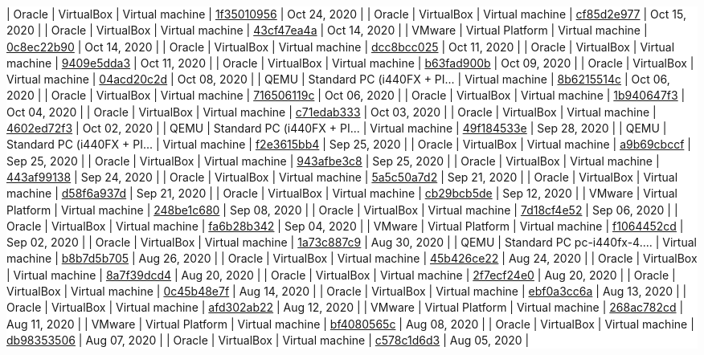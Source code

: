| Oracle        | VirtualBox                  | Virtual machine | [1f35010956](https://linux-hardware.org/?probe=1f35010956) | Oct 24, 2020 |
| Oracle        | VirtualBox                  | Virtual machine | [cf85d2e977](https://linux-hardware.org/?probe=cf85d2e977) | Oct 15, 2020 |
| Oracle        | VirtualBox                  | Virtual machine | [43cf47ea4a](https://linux-hardware.org/?probe=43cf47ea4a) | Oct 14, 2020 |
| VMware        | Virtual Platform            | Virtual machine | [0c8ec22b90](https://linux-hardware.org/?probe=0c8ec22b90) | Oct 14, 2020 |
| Oracle        | VirtualBox                  | Virtual machine | [dcc8bcc025](https://linux-hardware.org/?probe=dcc8bcc025) | Oct 11, 2020 |
| Oracle        | VirtualBox                  | Virtual machine | [9409e5dda3](https://linux-hardware.org/?probe=9409e5dda3) | Oct 11, 2020 |
| Oracle        | VirtualBox                  | Virtual machine | [b63fad900b](https://linux-hardware.org/?probe=b63fad900b) | Oct 09, 2020 |
| Oracle        | VirtualBox                  | Virtual machine | [04acd20c2d](https://linux-hardware.org/?probe=04acd20c2d) | Oct 08, 2020 |
| QEMU          | Standard PC (i440FX + PI... | Virtual machine | [8b6215514c](https://linux-hardware.org/?probe=8b6215514c) | Oct 06, 2020 |
| Oracle        | VirtualBox                  | Virtual machine | [716506119c](https://linux-hardware.org/?probe=716506119c) | Oct 06, 2020 |
| Oracle        | VirtualBox                  | Virtual machine | [1b940647f3](https://linux-hardware.org/?probe=1b940647f3) | Oct 04, 2020 |
| Oracle        | VirtualBox                  | Virtual machine | [c71edab333](https://linux-hardware.org/?probe=c71edab333) | Oct 03, 2020 |
| Oracle        | VirtualBox                  | Virtual machine | [4602ed72f3](https://linux-hardware.org/?probe=4602ed72f3) | Oct 02, 2020 |
| QEMU          | Standard PC (i440FX + PI... | Virtual machine | [49f184533e](https://linux-hardware.org/?probe=49f184533e) | Sep 28, 2020 |
| QEMU          | Standard PC (i440FX + PI... | Virtual machine | [f2e3615bb4](https://linux-hardware.org/?probe=f2e3615bb4) | Sep 25, 2020 |
| Oracle        | VirtualBox                  | Virtual machine | [a9b69cbccf](https://linux-hardware.org/?probe=a9b69cbccf) | Sep 25, 2020 |
| Oracle        | VirtualBox                  | Virtual machine | [943afbe3c8](https://linux-hardware.org/?probe=943afbe3c8) | Sep 25, 2020 |
| Oracle        | VirtualBox                  | Virtual machine | [443af99138](https://linux-hardware.org/?probe=443af99138) | Sep 24, 2020 |
| Oracle        | VirtualBox                  | Virtual machine | [5a5c50a7d2](https://linux-hardware.org/?probe=5a5c50a7d2) | Sep 21, 2020 |
| Oracle        | VirtualBox                  | Virtual machine | [d58f6a937d](https://linux-hardware.org/?probe=d58f6a937d) | Sep 21, 2020 |
| Oracle        | VirtualBox                  | Virtual machine | [cb29bcb5de](https://linux-hardware.org/?probe=cb29bcb5de) | Sep 12, 2020 |
| VMware        | Virtual Platform            | Virtual machine | [248be1c680](https://linux-hardware.org/?probe=248be1c680) | Sep 08, 2020 |
| Oracle        | VirtualBox                  | Virtual machine | [7d18cf4e52](https://linux-hardware.org/?probe=7d18cf4e52) | Sep 06, 2020 |
| Oracle        | VirtualBox                  | Virtual machine | [fa6b28b342](https://linux-hardware.org/?probe=fa6b28b342) | Sep 04, 2020 |
| VMware        | Virtual Platform            | Virtual machine | [f1064452cd](https://linux-hardware.org/?probe=f1064452cd) | Sep 02, 2020 |
| Oracle        | VirtualBox                  | Virtual machine | [1a73c887c9](https://linux-hardware.org/?probe=1a73c887c9) | Aug 30, 2020 |
| QEMU          | Standard PC pc-i440fx-4.... | Virtual machine | [b8b7d5b705](https://linux-hardware.org/?probe=b8b7d5b705) | Aug 26, 2020 |
| Oracle        | VirtualBox                  | Virtual machine | [45b426ce22](https://linux-hardware.org/?probe=45b426ce22) | Aug 24, 2020 |
| Oracle        | VirtualBox                  | Virtual machine | [8a7f39dcd4](https://linux-hardware.org/?probe=8a7f39dcd4) | Aug 20, 2020 |
| Oracle        | VirtualBox                  | Virtual machine | [2f7ecf24e0](https://linux-hardware.org/?probe=2f7ecf24e0) | Aug 20, 2020 |
| Oracle        | VirtualBox                  | Virtual machine | [0c45b48e7f](https://linux-hardware.org/?probe=0c45b48e7f) | Aug 14, 2020 |
| Oracle        | VirtualBox                  | Virtual machine | [ebf0a3cc6a](https://linux-hardware.org/?probe=ebf0a3cc6a) | Aug 13, 2020 |
| Oracle        | VirtualBox                  | Virtual machine | [afd302ab22](https://linux-hardware.org/?probe=afd302ab22) | Aug 12, 2020 |
| VMware        | Virtual Platform            | Virtual machine | [268ac782cd](https://linux-hardware.org/?probe=268ac782cd) | Aug 11, 2020 |
| VMware        | Virtual Platform            | Virtual machine | [bf4080565c](https://linux-hardware.org/?probe=bf4080565c) | Aug 08, 2020 |
| Oracle        | VirtualBox                  | Virtual machine | [db98353506](https://linux-hardware.org/?probe=db98353506) | Aug 07, 2020 |
| Oracle        | VirtualBox                  | Virtual machine | [c578c1d6d3](https://linux-hardware.org/?probe=c578c1d6d3) | Aug 05, 2020 |